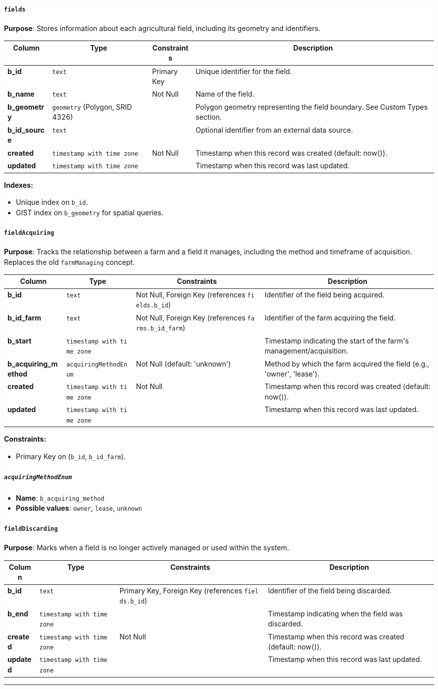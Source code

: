 #### **`fields`**
**Purpose**: Stores information about each agricultural field, including its geometry and identifiers.

| Column          | Type                        | Constraints | Description                                                     |
|-----------------|-----------------------------|-------------|-----------------------------------------------------------------|
| **b_id**        | `text`                      | Primary Key | Unique identifier for the field.                                |
| **b_name**      | `text`                      | Not Null    | Name of the field.                                              |
| **b_geometry**  | `geometry` (Polygon, SRID 4326) |           | Polygon geometry representing the field boundary. See Custom Types section. |
| **b_id_source** | `text`                      |             | Optional identifier from an external data source.               |
| **created**     | `timestamp with time zone`  | Not Null    | Timestamp when this record was created (default: now()).        |
| **updated**     | `timestamp with time zone`  |             | Timestamp when this record was last updated.                    |

**Indexes:**
*   Unique index on `b_id`.
*   GIST index on `b_geometry` for spatial queries.

#### **`fieldAcquiring`**
**Purpose**: Tracks the relationship between a farm and a field it manages, including the method and timeframe of acquisition. Replaces the old `farmManaging` concept.

| Column                | Type                        | Constraints                                  | Description                                                              |
|-----------------------|-----------------------------|----------------------------------------------|--------------------------------------------------------------------------|
| **b_id**              | `text`                      | Not Null, Foreign Key (references `fields.b_id`) | Identifier of the field being acquired.                                  |
| **b_id_farm**         | `text`                      | Not Null, Foreign Key (references `farms.b_id_farm`) | Identifier of the farm acquiring the field.                              |
| **b_start**           | `timestamp with time zone`  |                                              | Timestamp indicating the start of the farm's management/acquisition.     |
| **b_acquiring_method**| `acquiringMethodEnum`       | Not Null (default: 'unknown')                | Method by which the farm acquired the field (e.g., 'owner', 'lease'). |
| **created**           | `timestamp with time zone`  | Not Null                                     | Timestamp when this record was created (default: now()).                 |
| **updated**           | `timestamp with time zone`  |                                              | Timestamp when this record was last updated.                             |

**Constraints:**
*   Primary Key on (`b_id`, `b_id_farm`).

##### `acquiringMethodEnum`
*   **Name**: `b_acquiring_method`
*   **Possible values**: `owner`, `lease`, `unknown`

#### **`fieldDiscarding`**
**Purpose**: Marks when a field is no longer actively managed or used within the system.

| Column      | Type                        | Constraints                                  | Description                                      |
|-------------|-----------------------------|----------------------------------------------|--------------------------------------------------|
| **b_id**    | `text`                      | Primary Key, Foreign Key (references `fields.b_id`) | Identifier of the field being discarded.         |
| **b_end**   | `timestamp with time zone`  |                                              | Timestamp indicating when the field was discarded. |
| **created** | `timestamp with time zone`  | Not Null                                     | Timestamp when this record was created (default: now()). |
| **updated** | `timestamp with time zone`  |                                              | Timestamp when this record was last updated.     |

---